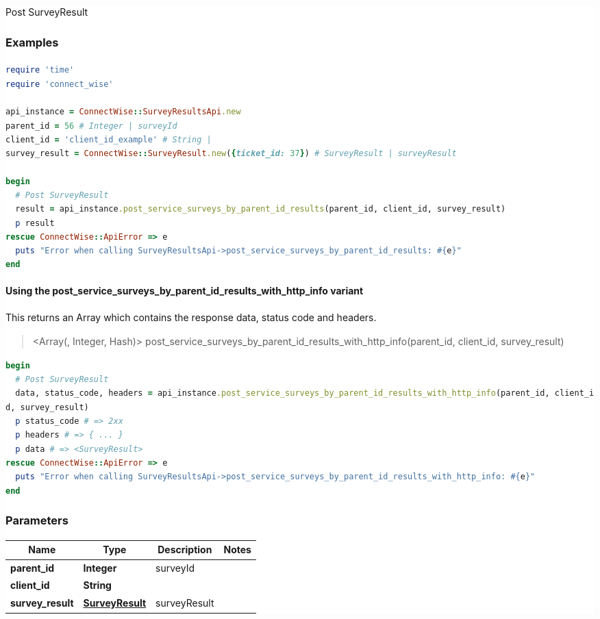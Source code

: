 Post SurveyResult

### Examples

```ruby
require 'time'
require 'connect_wise'

api_instance = ConnectWise::SurveyResultsApi.new
parent_id = 56 # Integer | surveyId
client_id = 'client_id_example' # String | 
survey_result = ConnectWise::SurveyResult.new({ticket_id: 37}) # SurveyResult | surveyResult

begin
  # Post SurveyResult
  result = api_instance.post_service_surveys_by_parent_id_results(parent_id, client_id, survey_result)
  p result
rescue ConnectWise::ApiError => e
  puts "Error when calling SurveyResultsApi->post_service_surveys_by_parent_id_results: #{e}"
end
```

#### Using the post_service_surveys_by_parent_id_results_with_http_info variant

This returns an Array which contains the response data, status code and headers.

> <Array(<SurveyResult>, Integer, Hash)> post_service_surveys_by_parent_id_results_with_http_info(parent_id, client_id, survey_result)

```ruby
begin
  # Post SurveyResult
  data, status_code, headers = api_instance.post_service_surveys_by_parent_id_results_with_http_info(parent_id, client_id, survey_result)
  p status_code # => 2xx
  p headers # => { ... }
  p data # => <SurveyResult>
rescue ConnectWise::ApiError => e
  puts "Error when calling SurveyResultsApi->post_service_surveys_by_parent_id_results_with_http_info: #{e}"
end
```

### Parameters

| Name | Type | Description | Notes |
| ---- | ---- | ----------- | ----- |
| **parent_id** | **Integer** | surveyId |  |
| **client_id** | **String** |  |  |
| **survey_result** | [**SurveyResult**](SurveyResult.md) | surveyResult |  |
